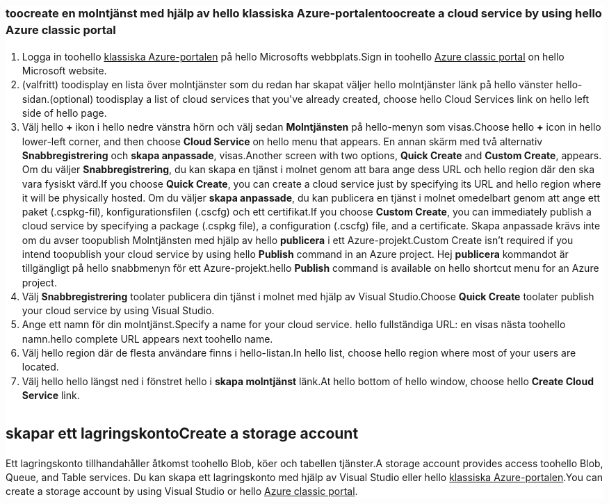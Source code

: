 ### <a name="toocreate-a-cloud-service-by-using-hello-azure-classic-portal"></a><span data-ttu-id="e5bb4-124">toocreate en molntjänst med hjälp av hello klassiska Azure-portalen</span><span class="sxs-lookup"><span data-stu-id="e5bb4-124">toocreate a cloud service by using hello Azure classic portal</span></span>
1. <span data-ttu-id="e5bb4-125">Logga in toohello [klassiska Azure-portalen](http://go.microsoft.com/fwlink/?LinkId=253103) på hello Microsofts webbplats.</span><span class="sxs-lookup"><span data-stu-id="e5bb4-125">Sign in toohello [Azure classic portal](http://go.microsoft.com/fwlink/?LinkId=253103) on hello Microsoft website.</span></span>
2. <span data-ttu-id="e5bb4-126">(valfritt) toodisplay en lista över molntjänster som du redan har skapat väljer hello molntjänster länk på hello vänster hello-sidan.</span><span class="sxs-lookup"><span data-stu-id="e5bb4-126">(optional) toodisplay a list of cloud services that you've already created, choose hello Cloud Services link on hello left side of hello page.</span></span>
3. <span data-ttu-id="e5bb4-127">Välj hello  **+**  ikon i hello nedre vänstra hörn och välj sedan **Molntjänsten** på hello-menyn som visas.</span><span class="sxs-lookup"><span data-stu-id="e5bb4-127">Choose hello **+** icon in hello lower-left corner, and then choose **Cloud Service** on hello menu that appears.</span></span> <span data-ttu-id="e5bb4-128">En annan skärm med två alternativ **Snabbregistrering** och **skapa anpassade**, visas.</span><span class="sxs-lookup"><span data-stu-id="e5bb4-128">Another screen with two options, **Quick Create** and **Custom Create**, appears.</span></span> <span data-ttu-id="e5bb4-129">Om du väljer **Snabbregistrering**, du kan skapa en tjänst i molnet genom att bara ange dess URL och hello region där den ska vara fysiskt värd.</span><span class="sxs-lookup"><span data-stu-id="e5bb4-129">If you choose **Quick Create**, you can create a cloud service just by specifying its URL and hello region where it will be physically hosted.</span></span> <span data-ttu-id="e5bb4-130">Om du väljer **skapa anpassade**, du kan publicera en tjänst i molnet omedelbart genom att ange ett paket (.cspkg-fil), konfigurationsfilen (.cscfg) och ett certifikat.</span><span class="sxs-lookup"><span data-stu-id="e5bb4-130">If you choose **Custom Create**, you can immediately publish a cloud service by specifying a package (.cspkg file), a configuration (.cscfg) file, and a certificate.</span></span> <span data-ttu-id="e5bb4-131">Skapa anpassade krävs inte om du avser toopublish Molntjänsten med hjälp av hello **publicera** i ett Azure-projekt.</span><span class="sxs-lookup"><span data-stu-id="e5bb4-131">Custom Create isn’t required if you intend toopublish your cloud service by using hello **Publish** command in an Azure project.</span></span> <span data-ttu-id="e5bb4-132">Hej **publicera** kommandot är tillgängligt på hello snabbmenyn för ett Azure-projekt.</span><span class="sxs-lookup"><span data-stu-id="e5bb4-132">hello **Publish** command is available on hello shortcut menu for an Azure project.</span></span>
4. <span data-ttu-id="e5bb4-133">Välj **Snabbregistrering** toolater publicera din tjänst i molnet med hjälp av Visual Studio.</span><span class="sxs-lookup"><span data-stu-id="e5bb4-133">Choose **Quick Create** toolater publish your cloud service by using Visual Studio.</span></span>
5. <span data-ttu-id="e5bb4-134">Ange ett namn för din molntjänst.</span><span class="sxs-lookup"><span data-stu-id="e5bb4-134">Specify a name for your cloud service.</span></span> <span data-ttu-id="e5bb4-135">hello fullständiga URL: en visas nästa toohello namn.</span><span class="sxs-lookup"><span data-stu-id="e5bb4-135">hello complete URL appears next toohello name.</span></span>
6. <span data-ttu-id="e5bb4-136">Välj hello region där de flesta användare finns i hello-listan.</span><span class="sxs-lookup"><span data-stu-id="e5bb4-136">In hello list, choose hello region where most of your users are located.</span></span>
7. <span data-ttu-id="e5bb4-137">Välj hello hello längst ned i fönstret hello i **skapa molntjänst** länk.</span><span class="sxs-lookup"><span data-stu-id="e5bb4-137">At hello bottom of hello window, choose hello **Create Cloud Service** link.</span></span>

## <a name="create-a-storage-account"></a><span data-ttu-id="e5bb4-138">skapar ett lagringskonto</span><span class="sxs-lookup"><span data-stu-id="e5bb4-138">Create a storage account</span></span>
<span data-ttu-id="e5bb4-139">Ett lagringskonto tillhandahåller åtkomst toohello Blob, köer och tabellen tjänster.</span><span class="sxs-lookup"><span data-stu-id="e5bb4-139">A storage account provides access toohello Blob, Queue, and Table services.</span></span> <span data-ttu-id="e5bb4-140">Du kan skapa ett lagringskonto med hjälp av Visual Studio eller hello [klassiska Azure-portalen](http://go.microsoft.com/fwlink/?LinkId=253103).</span><span class="sxs-lookup"><span data-stu-id="e5bb4-140">You can create a storage account by using Visual Studio or hello [Azure classic portal](http://go.microsoft.com/fwlink/?LinkId=253103).</span></span>
